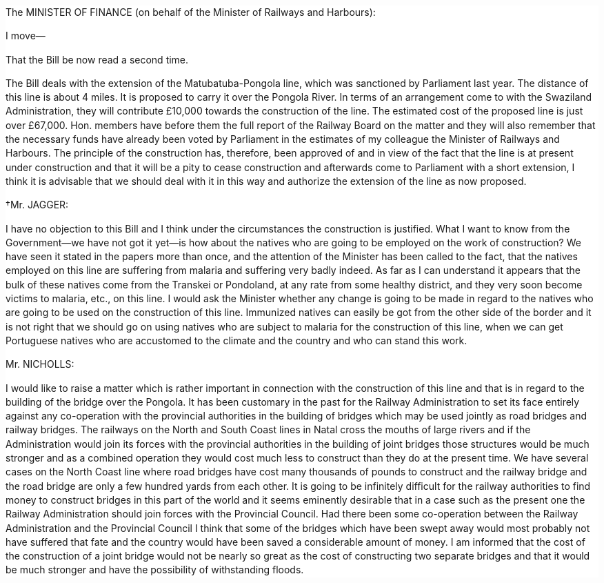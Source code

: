 <from>The <person refersTo="hansard_za">MINISTER OF FINANCE (on behalf of the Minister of Railways and Harbours)</person>:</from>

<p>I move&#x2014;</p>

<block name="quote">That the Bill be now read a second time.</block>

<p>The Bill deals with the extension of the Matubatuba-Pongola line, which was sanctioned by Parliament last year. The distance of this line is about 4 miles. It is proposed to carry it over the Pongola River. In terms of an arrangement come to with the Swaziland Administration, they will contribute &#x00A3;10,000 towards the construction of the line. The estimated cost of the proposed line is just over &#x00A3;67,000. Hon. members have before them the full report of the Railway Board on the matter and they will also remember that the necessary funds have already been voted by Parliament in the estimates of my colleague the Minister of Railways and Harbours. The principle of the construction has, therefore, been approved of and in view of the fact that the line is at present under construction and that it will be a pity to cease construction and afterwards come to Parliament with a short extension, I think it is advisable that we should deal with it in this way and authorize the extension of the line as now proposed.</p>

</speech>

<speech by="#jagger">

<from>&#x2020;Mr. <person refersTo="hansard_za">JAGGER</person>:</from>

<p>I have no objection to this Bill and I think under the circumstances the construction is justified. What I want to know from the Government&#x2014;we have not got it yet&#x2014;is how about the natives who are going to be employed on the work of construction&#x003F; We have seen it stated in the papers more than once, and the attention of the Minister has been called to the fact, that the natives employed on this line are suffering from malaria and suffering very badly indeed. As far as I can understand it appears that the bulk of these natives come from the Transkei or Pondoland, at any rate from some healthy district, and they very soon become victims to malaria, etc., on this line. I would ask the Minister whether any change is going to be made in regard to the natives who are going to be used on the construction of this line. Immunized natives can easily be got from the other side of the border and it is not right that we should go on using natives who are subject to malaria for the construction of this line, when we can get Portuguese natives who are accustomed to the climate and the country and who can stand this work.</p>

</speech>

<speech by="#nicholls">

<from>Mr. <person refersTo="hansard_za">NICHOLLS</person>:</from>

<p>I would like to raise a matter which is rather important in connection with the construction of this line and that is in regard to the building of the bridge over the Pongola. It has been customary in the past for the Railway Administration to set its face entirely against any co-operation with the provincial authorities in the building of bridges which may be used jointly as road bridges and railway bridges. The railways on the North and South Coast lines in Natal cross the mouths of large rivers and if the Administration would join its forces with the provincial authorities in the building of joint bridges those structures would be much stronger and as a combined operation they would cost much less to construct than they do at the present time. We have several cases on the North Coast line where road bridges have cost many thousands of pounds to construct and the railway bridge and the road bridge are only a few hundred yards from each other. It is going to be infinitely difficult for the railway authorities to find money to construct bridges in this part of the world and it seems eminently desirable that in a case such as the present one the Railway Administration should join forces with the Provincial Council. Had there been some co-operation between the Railway Administration and the Provincial Council I think that some of the bridges which have been swept away would most probably not have suffered that fate and the country would have been saved a considerable amount of money. I am informed that the cost of the construction of a joint bridge would <span class="col_4383-4384" refersTo="page_1145"/>not be nearly so great as the cost of constructing two separate bridges and that it would be much stronger and have the possibility of withstanding floods.</p>
